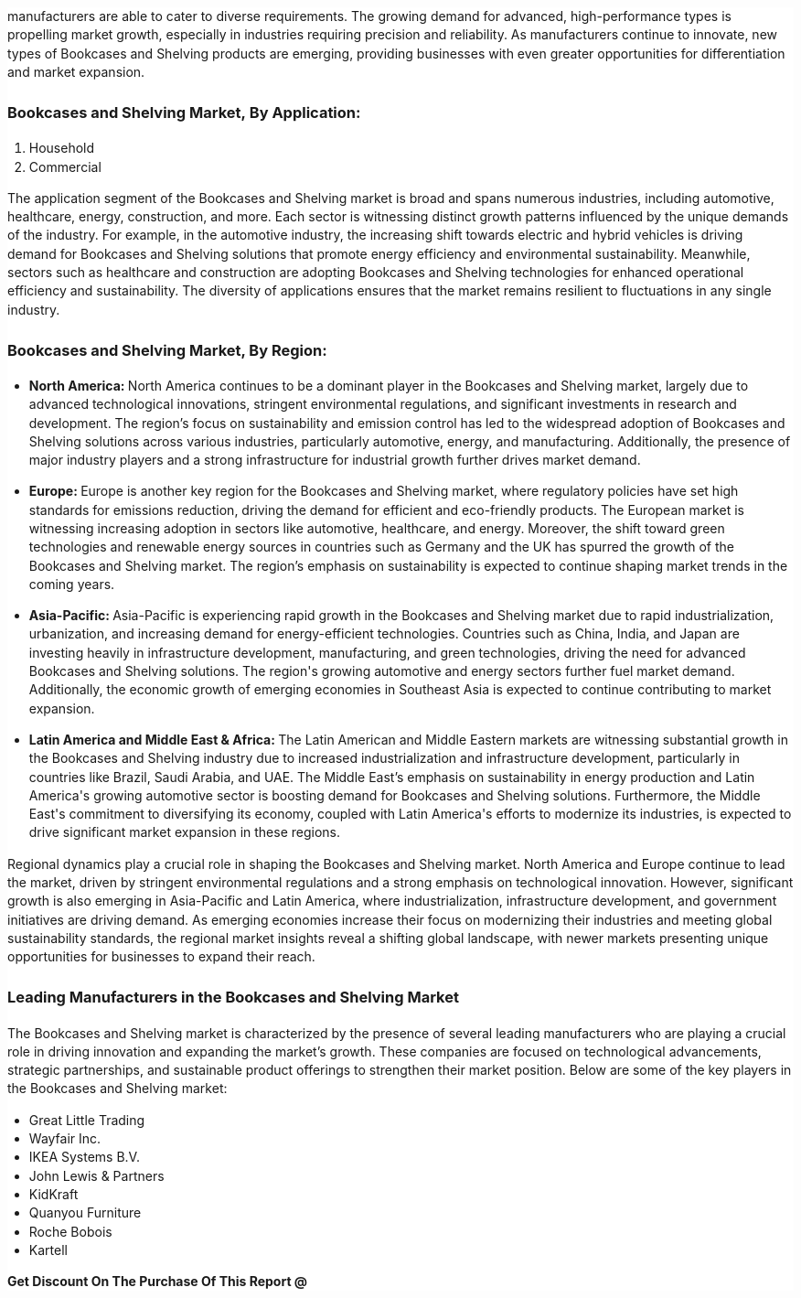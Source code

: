 manufacturers are able to cater to diverse requirements. The growing demand for advanced, high-performance types is propelling market growth, especially in industries requiring precision and reliability. As manufacturers continue to innovate, new types of Bookcases and Shelving products are emerging, providing businesses with even greater opportunities for differentiation and market expansion.</p><h3>Bookcases and Shelving Market,&nbsp;By Application:</h3><ol><li>Household<li> Commercial</li></ol><p>The application segment of the Bookcases and Shelving market is broad and spans numerous industries, including automotive, healthcare, energy, construction, and more. Each sector is witnessing distinct growth patterns influenced by the unique demands of the industry. For example, in the automotive industry, the increasing shift towards electric and hybrid vehicles is driving demand for Bookcases and Shelving solutions that promote energy efficiency and environmental sustainability. Meanwhile, sectors such as healthcare and construction are adopting Bookcases and Shelving technologies for enhanced operational efficiency and sustainability. The diversity of applications ensures that the market remains resilient to fluctuations in any single industry.</p><h3>Bookcases and Shelving Market, By Region:</h3><ul><li><p><strong>North America:&nbsp;</strong>North America continues to be a dominant player in the Bookcases and Shelving market, largely due to advanced technological innovations, stringent environmental regulations, and significant investments in research and development. The region&rsquo;s focus on sustainability and emission control has led to the widespread adoption of Bookcases and Shelving solutions across various industries, particularly automotive, energy, and manufacturing. Additionally, the presence of major industry players and a strong infrastructure for industrial growth further drives market demand.</p></li><li><p><strong><strong>Europe:&nbsp;</strong></strong>Europe is another key region for the Bookcases and Shelving market, where regulatory policies have set high standards for emissions reduction, driving the demand for efficient and eco-friendly products. The European market is witnessing increasing adoption in sectors like automotive, healthcare, and energy. Moreover, the shift toward green technologies and renewable energy sources in countries such as Germany and the UK has spurred the growth of the Bookcases and Shelving market. The region&rsquo;s emphasis on sustainability is expected to continue shaping market trends in the coming years.</p></li><li><p><strong><strong>Asia-Pacific:&nbsp;</strong></strong>Asia-Pacific is experiencing rapid growth in the Bookcases and Shelving market due to rapid industrialization, urbanization, and increasing demand for energy-efficient technologies. Countries such as China, India, and Japan are investing heavily in infrastructure development, manufacturing, and green technologies, driving the need for advanced Bookcases and Shelving solutions. The region's growing automotive and energy sectors further fuel market demand. Additionally, the economic growth of emerging economies in Southeast Asia is expected to continue contributing to market expansion.</p></li><li><p><strong><strong>Latin America and Middle East &amp; Africa:&nbsp;</strong></strong>The Latin American and Middle Eastern markets are witnessing substantial growth in the Bookcases and Shelving industry due to increased industrialization and infrastructure development, particularly in countries like Brazil, Saudi Arabia, and UAE. The Middle East&rsquo;s emphasis on sustainability in energy production and Latin America's growing automotive sector is boosting demand for Bookcases and Shelving solutions. Furthermore, the Middle East's commitment to diversifying its economy, coupled with Latin America's efforts to modernize its industries, is expected to drive significant market expansion in these regions.</p></li></ul><p>Regional dynamics play a crucial role in shaping the Bookcases and Shelving market. North America and Europe continue to lead the market, driven by stringent environmental regulations and a strong emphasis on technological innovation. However, significant growth is also emerging in Asia-Pacific and Latin America, where industrialization, infrastructure development, and government initiatives are driving demand. As emerging economies increase their focus on modernizing their industries and meeting global sustainability standards, the regional market insights reveal a shifting global landscape, with newer markets presenting unique opportunities for businesses to expand their reach.</p><h3><strong>Leading Manufacturers in the Bookcases and Shelving Market</strong></h3><p>The Bookcases and Shelving market is characterized by the presence of several leading manufacturers who are playing a crucial role in driving innovation and expanding the market&rsquo;s growth. These companies are focused on technological advancements, strategic partnerships, and sustainable product offerings to strengthen their market position. Below are some of the key players in the Bookcases and Shelving market:</p></div><div class="article-main__content" data-test-id="publishing-text-block"><ul><li><span class="">Great Little Trading<li>Wayfair Inc.<li>IKEA Systems B.V.<li>John Lewis & Partners<li>KidKraft<li>Quanyou Furniture<li>Roche Bobois<li>Kartell</span></li></ul></div><div class="article-main__content" data-test-id="publishing-text-block"><p><span class="font-[700]"><strong>Get Discount On The Purchase Of This Report @</strong>
